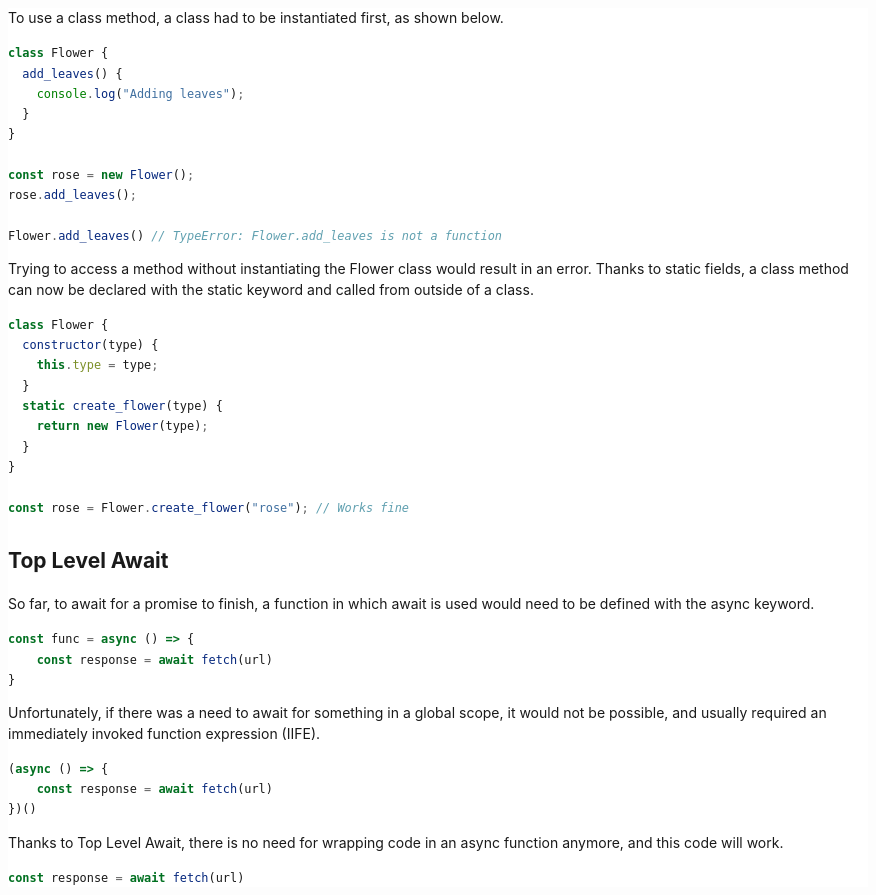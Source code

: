 To use a class method, a class had to be instantiated first, as shown below.

```js
class Flower {
  add_leaves() {
    console.log("Adding leaves");
  }
}

const rose = new Flower();
rose.add_leaves();

Flower.add_leaves() // TypeError: Flower.add_leaves is not a function
```

Trying to access a method without instantiating the Flower class would result in an error. Thanks to static fields, a class method can now be declared with the static keyword and called from outside of a class.

```js
class Flower {
  constructor(type) {
    this.type = type;
  }
  static create_flower(type) {
    return new Flower(type);
  }
}

const rose = Flower.create_flower("rose"); // Works fine
```

## Top Level Await

So far, to await for a promise to finish, a function in which await is used would need to be defined with the async keyword.

```js
const func = async () => {
    const response = await fetch(url)
}
```

Unfortunately, if there was a need to await for something in a global scope, it would not be possible, and usually required an immediately invoked function expression (IIFE).

```js
(async () => {
    const response = await fetch(url)
})()
```

Thanks to Top Level Await, there is no need for wrapping code in an async function anymore, and this code will work.

```js
const response = await fetch(url)
```
